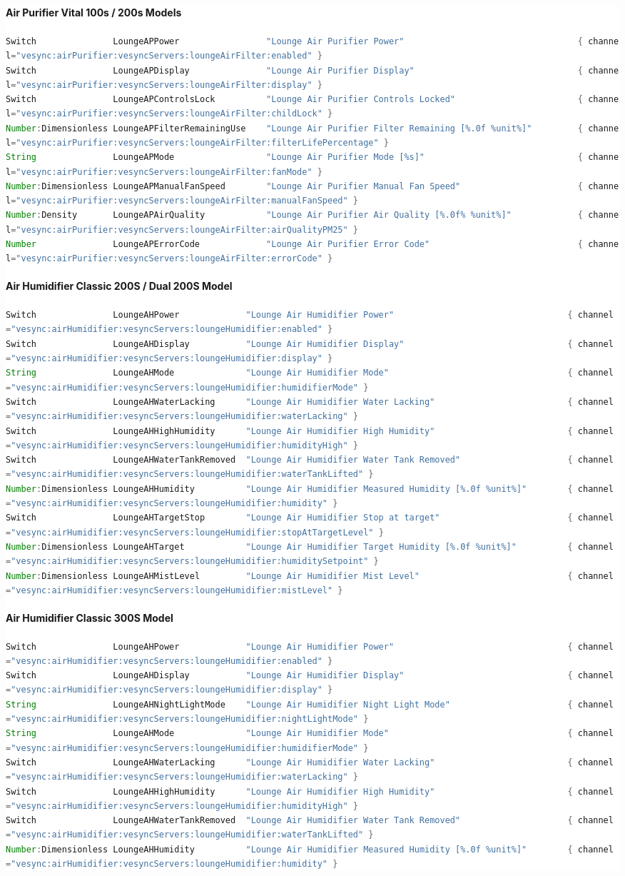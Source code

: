 #### Air Purifier Vital 100s / 200s Models

```java
Switch               LoungeAPPower                 "Lounge Air Purifier Power"                                  { channel="vesync:airPurifier:vesyncServers:loungeAirFilter:enabled" }
Switch               LoungeAPDisplay               "Lounge Air Purifier Display"                                { channel="vesync:airPurifier:vesyncServers:loungeAirFilter:display" }
Switch               LoungeAPControlsLock          "Lounge Air Purifier Controls Locked"                        { channel="vesync:airPurifier:vesyncServers:loungeAirFilter:childLock" }
Number:Dimensionless LoungeAPFilterRemainingUse    "Lounge Air Purifier Filter Remaining [%.0f %unit%]"         { channel="vesync:airPurifier:vesyncServers:loungeAirFilter:filterLifePercentage" }
String               LoungeAPMode                  "Lounge Air Purifier Mode [%s]"                              { channel="vesync:airPurifier:vesyncServers:loungeAirFilter:fanMode" }
Number:Dimensionless LoungeAPManualFanSpeed        "Lounge Air Purifier Manual Fan Speed"                       { channel="vesync:airPurifier:vesyncServers:loungeAirFilter:manualFanSpeed" }
Number:Density       LoungeAPAirQuality            "Lounge Air Purifier Air Quality [%.0f% %unit%]"             { channel="vesync:airPurifier:vesyncServers:loungeAirFilter:airQualityPM25" }
Number               LoungeAPErrorCode             "Lounge Air Purifier Error Code"                             { channel="vesync:airPurifier:vesyncServers:loungeAirFilter:errorCode" }
```

#### Air Humidifier Classic 200S / Dual 200S Model

```java
Switch               LoungeAHPower             "Lounge Air Humidifier Power"                                  { channel="vesync:airHumidifier:vesyncServers:loungeHumidifier:enabled" }
Switch               LoungeAHDisplay           "Lounge Air Humidifier Display"                                { channel="vesync:airHumidifier:vesyncServers:loungeHumidifier:display" }
String               LoungeAHMode              "Lounge Air Humidifier Mode"                                   { channel="vesync:airHumidifier:vesyncServers:loungeHumidifier:humidifierMode" }
Switch               LoungeAHWaterLacking      "Lounge Air Humidifier Water Lacking"                          { channel="vesync:airHumidifier:vesyncServers:loungeHumidifier:waterLacking" }
Switch               LoungeAHHighHumidity      "Lounge Air Humidifier High Humidity"                          { channel="vesync:airHumidifier:vesyncServers:loungeHumidifier:humidityHigh" }
Switch               LoungeAHWaterTankRemoved  "Lounge Air Humidifier Water Tank Removed"                     { channel="vesync:airHumidifier:vesyncServers:loungeHumidifier:waterTankLifted" }
Number:Dimensionless LoungeAHHumidity          "Lounge Air Humidifier Measured Humidity [%.0f %unit%]"        { channel="vesync:airHumidifier:vesyncServers:loungeHumidifier:humidity" }
Switch               LoungeAHTargetStop        "Lounge Air Humidifier Stop at target"                         { channel="vesync:airHumidifier:vesyncServers:loungeHumidifier:stopAtTargetLevel" }
Number:Dimensionless LoungeAHTarget            "Lounge Air Humidifier Target Humidity [%.0f %unit%]"          { channel="vesync:airHumidifier:vesyncServers:loungeHumidifier:humiditySetpoint" }
Number:Dimensionless LoungeAHMistLevel         "Lounge Air Humidifier Mist Level"                             { channel="vesync:airHumidifier:vesyncServers:loungeHumidifier:mistLevel" }
```

#### Air Humidifier Classic 300S Model

```java
Switch               LoungeAHPower             "Lounge Air Humidifier Power"                                  { channel="vesync:airHumidifier:vesyncServers:loungeHumidifier:enabled" }
Switch               LoungeAHDisplay           "Lounge Air Humidifier Display"                                { channel="vesync:airHumidifier:vesyncServers:loungeHumidifier:display" }
String               LoungeAHNightLightMode    "Lounge Air Humidifier Night Light Mode"                       { channel="vesync:airHumidifier:vesyncServers:loungeHumidifier:nightLightMode" }
String               LoungeAHMode              "Lounge Air Humidifier Mode"                                   { channel="vesync:airHumidifier:vesyncServers:loungeHumidifier:humidifierMode" }
Switch               LoungeAHWaterLacking      "Lounge Air Humidifier Water Lacking"                          { channel="vesync:airHumidifier:vesyncServers:loungeHumidifier:waterLacking" }
Switch               LoungeAHHighHumidity      "Lounge Air Humidifier High Humidity"                          { channel="vesync:airHumidifier:vesyncServers:loungeHumidifier:humidityHigh" }
Switch               LoungeAHWaterTankRemoved  "Lounge Air Humidifier Water Tank Removed"                     { channel="vesync:airHumidifier:vesyncServers:loungeHumidifier:waterTankLifted" }
Number:Dimensionless LoungeAHHumidity          "Lounge Air Humidifier Measured Humidity [%.0f %unit%]"        { channel="vesync:airHumidifier:vesyncServers:loungeHumidifier:humidity" }
```